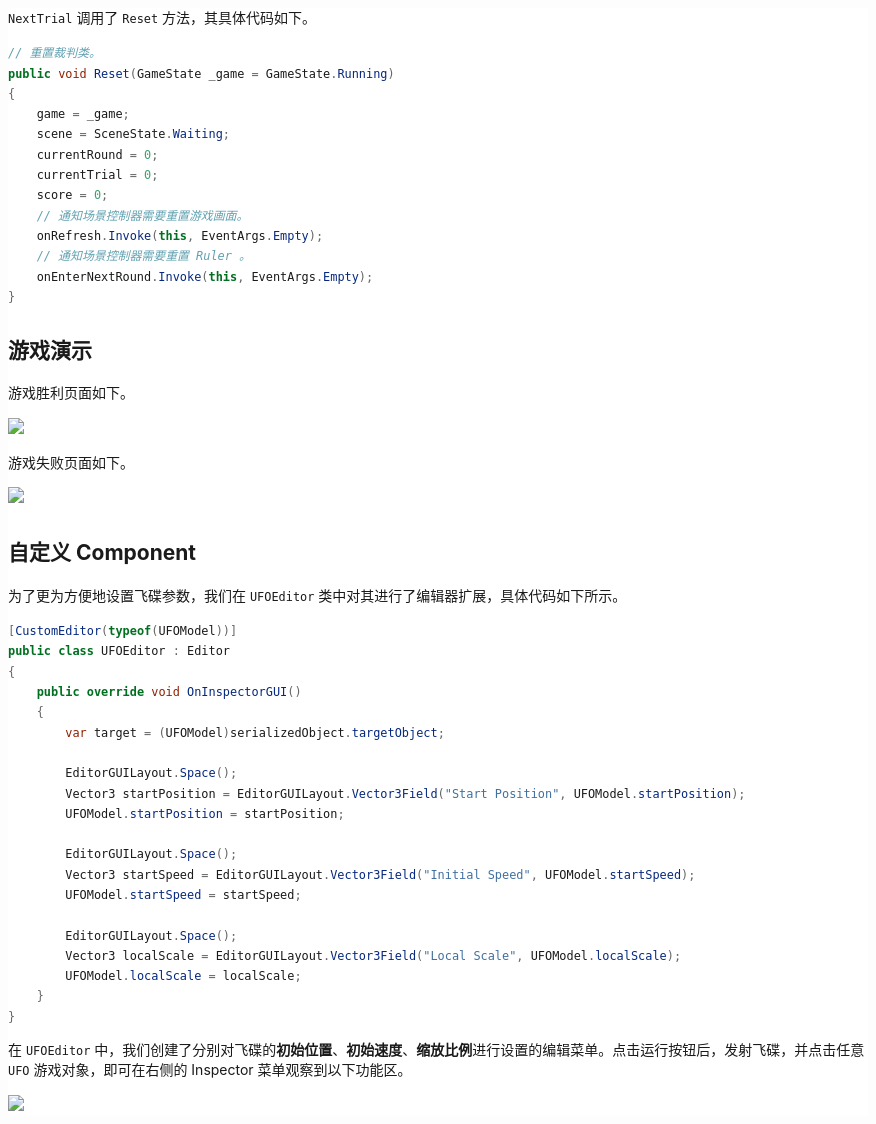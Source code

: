 `NextTrial` 调用了 `Reset` 方法，其具体代码如下。

```csharp
// 重置裁判类。
public void Reset(GameState _game = GameState.Running)
{
    game = _game;
    scene = SceneState.Waiting;
    currentRound = 0;
    currentTrial = 0;
    score = 0;
    // 通知场景控制器需要重置游戏画面。
    onRefresh.Invoke(this, EventArgs.Empty);
    // 通知场景控制器需要重置 Ruler 。
    onEnterNextRound.Invoke(this, EventArgs.Empty);
}
```

## 游戏演示

游戏胜利页面如下。

![](https://jiahonzheng-blog.oss-cn-shenzhen.aliyuncs.com/与游戏世界交互_2.jpg)

游戏失败页面如下。

![](https://jiahonzheng-blog.oss-cn-shenzhen.aliyuncs.com/与游戏世界交互_3.jpg)

## 自定义 Component

为了更为方便地设置飞碟参数，我们在 `UFOEditor` 类中对其进行了编辑器扩展，具体代码如下所示。

```csharp
[CustomEditor(typeof(UFOModel))]
public class UFOEditor : Editor
{
    public override void OnInspectorGUI()
    {
        var target = (UFOModel)serializedObject.targetObject;

        EditorGUILayout.Space();
        Vector3 startPosition = EditorGUILayout.Vector3Field("Start Position", UFOModel.startPosition);
        UFOModel.startPosition = startPosition;

        EditorGUILayout.Space();
        Vector3 startSpeed = EditorGUILayout.Vector3Field("Initial Speed", UFOModel.startSpeed);
        UFOModel.startSpeed = startSpeed;

        EditorGUILayout.Space();
        Vector3 localScale = EditorGUILayout.Vector3Field("Local Scale", UFOModel.localScale);
        UFOModel.localScale = localScale;
    }
}
```

在 `UFOEditor` 中，我们创建了分别对飞碟的**初始位置**、**初始速度**、**缩放比例**进行设置的编辑菜单。点击运行按钮后，发射飞碟，并点击任意 `UFO` 游戏对象，即可在右侧的 Inspector 菜单观察到以下功能区。

![](https://jiahonzheng-blog.oss-cn-shenzhen.aliyuncs.com/与游戏世界交互_4.jpg)
